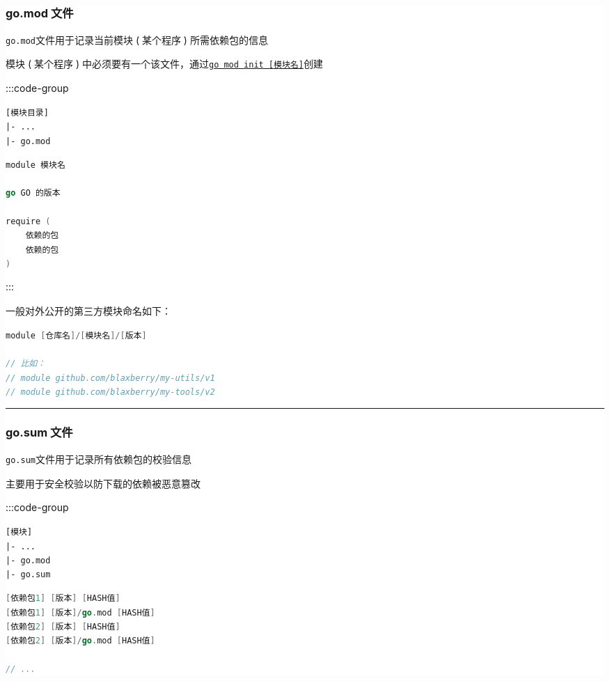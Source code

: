 
### go.mod 文件

`go.mod`文件用于记录当前模块 ( 某个程序 ) 所需依赖包的信息

模块 ( 某个程序 ) 中必须要有一个该文件，通过[`go mod init [模块名]`](#go-mod-init)创建

:::code-group

```shell [目录结构]
[模块目录]
|- ...
|- go.mod
```

```go [go.mod]
module 模块名

go GO 的版本

require (
    依赖的包
    依赖的包
)

```

:::

一般对外公开的第三方模块命名如下：

```go
module [仓库名]/[模块名]/[版本]

// 比如：
// module github.com/blaxberry/my-utils/v1
// module github.com/blaxberry/my-tools/v2
```

---

### go.sum 文件

`go.sum`文件用于记录所有依赖包的校验信息

主要用于安全校验以防下载的依赖被恶意篡改

:::code-group

```shell [模块目录]
[模块]
|- ...
|- go.mod
|- go.sum
```

```go [go.sum]
[依赖包1] [版本] [HASH值]
[依赖包1] [版本]/go.mod [HASH值]
[依赖包2] [版本] [HASH值]
[依赖包2] [版本]/go.mod [HASH值]

// ...
```
